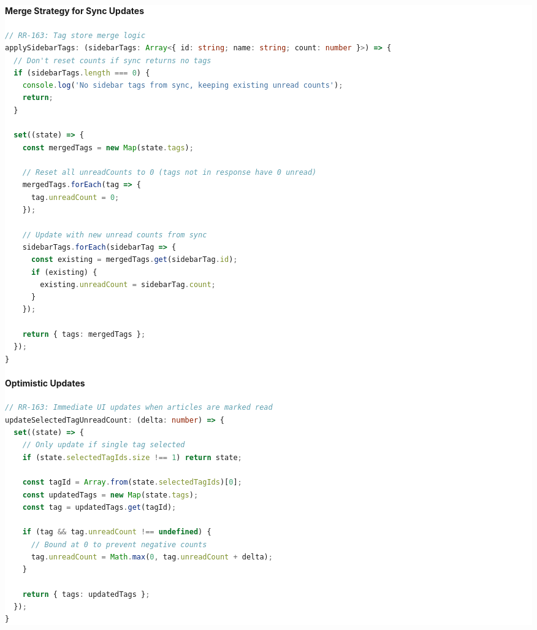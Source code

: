 #### Merge Strategy for Sync Updates

```typescript
// RR-163: Tag store merge logic
applySidebarTags: (sidebarTags: Array<{ id: string; name: string; count: number }>) => {
  // Don't reset counts if sync returns no tags
  if (sidebarTags.length === 0) {
    console.log('No sidebar tags from sync, keeping existing unread counts');
    return;
  }
  
  set((state) => {
    const mergedTags = new Map(state.tags);
    
    // Reset all unreadCounts to 0 (tags not in response have 0 unread)
    mergedTags.forEach(tag => {
      tag.unreadCount = 0;
    });
    
    // Update with new unread counts from sync
    sidebarTags.forEach(sidebarTag => {
      const existing = mergedTags.get(sidebarTag.id);
      if (existing) {
        existing.unreadCount = sidebarTag.count;
      }
    });
    
    return { tags: mergedTags };
  });
}
```

#### Optimistic Updates

```typescript
// RR-163: Immediate UI updates when articles are marked read
updateSelectedTagUnreadCount: (delta: number) => {
  set((state) => {
    // Only update if single tag selected
    if (state.selectedTagIds.size !== 1) return state;
    
    const tagId = Array.from(state.selectedTagIds)[0];
    const updatedTags = new Map(state.tags);
    const tag = updatedTags.get(tagId);
    
    if (tag && tag.unreadCount !== undefined) {
      // Bound at 0 to prevent negative counts
      tag.unreadCount = Math.max(0, tag.unreadCount + delta);
    }
    
    return { tags: updatedTags };
  });
}
```
